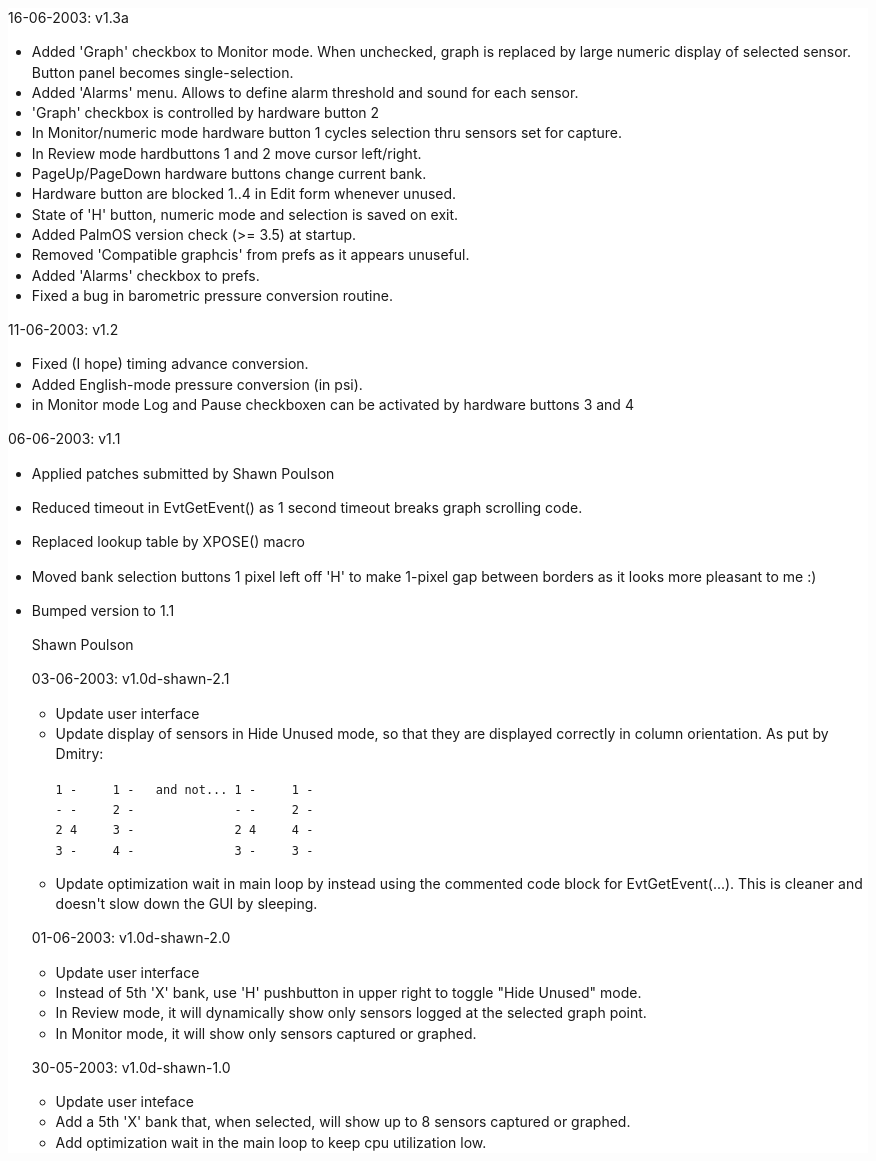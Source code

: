 16-06-2003: v1.3a
- Added 'Graph' checkbox to Monitor mode.
  When unchecked, graph is replaced by large numeric display of selected sensor.
  Button panel becomes single-selection.
- Added 'Alarms' menu.
  Allows to define alarm threshold and sound for each sensor.
- 'Graph' checkbox is controlled by hardware button 2
- In Monitor/numeric mode hardware button 1 cycles selection thru sensors set for capture.
- In Review mode hardbuttons 1 and 2 move cursor left/right.
- PageUp/PageDown hardware buttons change current bank.
- Hardware button are blocked 1..4 in Edit form whenever unused.
- State of 'H' button, numeric mode and selection is saved on exit.
- Added PalmOS version check (>= 3.5) at startup.
- Removed 'Compatible graphcis' from prefs as it appears unuseful.
- Added 'Alarms' checkbox to prefs.
- Fixed a bug in barometric pressure conversion routine.

11-06-2003: v1.2
- Fixed (I hope) timing advance conversion.
- Added English-mode pressure conversion (in psi).
- in Monitor mode Log and Pause checkboxen can be activated by hardware buttons 3 and 4
  
06-06-2003: v1.1
- Applied patches submitted by Shawn Poulson
- Reduced timeout in EvtGetEvent() as 1 second timeout breaks graph scrolling code.
- Replaced lookup table by XPOSE() macro
- Moved bank selection buttons 1 pixel left off 'H' to make 1-pixel gap between borders as it looks more pleasant to me :)
- Bumped version to 1.1

   Shawn Poulson

   03-06-2003: v1.0d-shawn-2.1
   - Update user interface
   - Update display of sensors in Hide Unused mode, so that they are displayed correctly in column orientation. 
     As put by Dmitry:
     ```
     1 -     1 -   and not... 1 -     1 -
     - -     2 -              - -     2 -
     2 4     3 -              2 4     4 -
     3 -     4 -              3 -     3 -
     ```
   - Update optimization wait in main loop by instead using the commented code block for EvtGetEvent(...).
   This is cleaner and doesn't slow down the GUI by sleeping.

   01-06-2003: v1.0d-shawn-2.0
   - Update user interface
   - Instead of 5th 'X' bank, use 'H' pushbutton in upper right to toggle "Hide Unused" mode.
   - In Review mode, it will dynamically show only sensors logged at the selected graph point.
   - In Monitor mode, it will show only sensors captured or graphed.

   30-05-2003: v1.0d-shawn-1.0
   - Update user inteface
   - Add a 5th 'X' bank that, when selected, will show up to 8 sensors captured or graphed.
   - Add optimization wait in the main loop to keep cpu utilization low.
